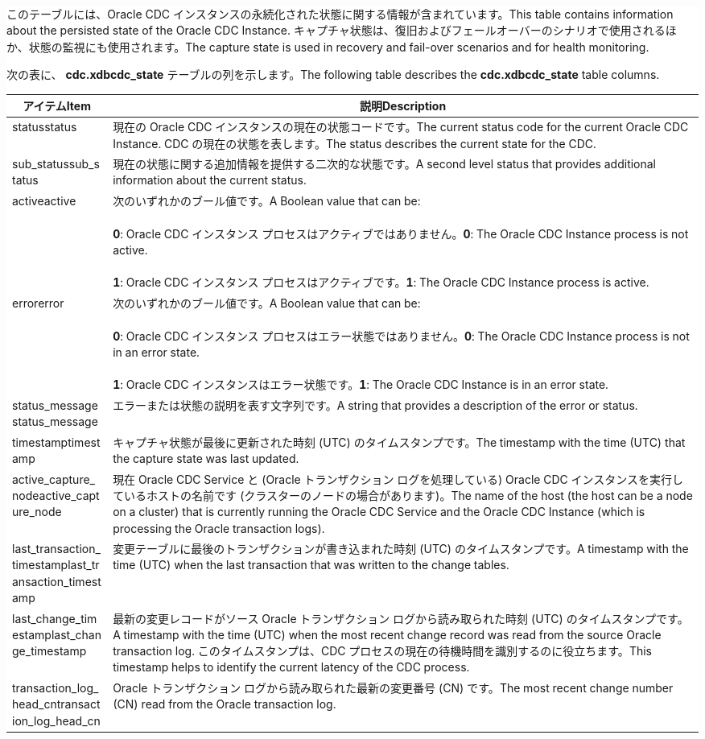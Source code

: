  <span data-ttu-id="6ca23-345">このテーブルには、Oracle CDC インスタンスの永続化された状態に関する情報が含まれています。</span><span class="sxs-lookup"><span data-stu-id="6ca23-345">This table contains information about the persisted state of the Oracle CDC Instance.</span></span> <span data-ttu-id="6ca23-346">キャプチャ状態は、復旧およびフェールオーバーのシナリオで使用されるほか、状態の監視にも使用されます。</span><span class="sxs-lookup"><span data-stu-id="6ca23-346">The capture state is used in recovery and fail-over scenarios and for health monitoring.</span></span>  
  
 <span data-ttu-id="6ca23-347">次の表に、 **cdc.xdbcdc_state** テーブルの列を示します。</span><span class="sxs-lookup"><span data-stu-id="6ca23-347">The following table describes the **cdc.xdbcdc_state** table columns.</span></span>  
  
|<span data-ttu-id="6ca23-348">アイテム</span><span class="sxs-lookup"><span data-stu-id="6ca23-348">Item</span></span>|<span data-ttu-id="6ca23-349">説明</span><span class="sxs-lookup"><span data-stu-id="6ca23-349">Description</span></span>|  
|----------|-----------------|  
|<span data-ttu-id="6ca23-350">status</span><span class="sxs-lookup"><span data-stu-id="6ca23-350">status</span></span>|<span data-ttu-id="6ca23-351">現在の Oracle CDC インスタンスの現在の状態コードです。</span><span class="sxs-lookup"><span data-stu-id="6ca23-351">The current status code for the current Oracle CDC Instance.</span></span> <span data-ttu-id="6ca23-352">CDC の現在の状態を表します。</span><span class="sxs-lookup"><span data-stu-id="6ca23-352">The status describes the current state for the CDC.</span></span>|  
|<span data-ttu-id="6ca23-353">sub_status</span><span class="sxs-lookup"><span data-stu-id="6ca23-353">sub_status</span></span>|<span data-ttu-id="6ca23-354">現在の状態に関する追加情報を提供する二次的な状態です。</span><span class="sxs-lookup"><span data-stu-id="6ca23-354">A second level status that provides additional information about the current status.</span></span>|  
|<span data-ttu-id="6ca23-355">active</span><span class="sxs-lookup"><span data-stu-id="6ca23-355">active</span></span>|<span data-ttu-id="6ca23-356">次のいずれかのブール値です。</span><span class="sxs-lookup"><span data-stu-id="6ca23-356">A Boolean value that can be:</span></span><br /><br /> <span data-ttu-id="6ca23-357">**0**: Oracle CDC インスタンス プロセスはアクティブではありません。</span><span class="sxs-lookup"><span data-stu-id="6ca23-357">**0**: The Oracle CDC Instance process is not active.</span></span><br /><br /> <span data-ttu-id="6ca23-358">**1**: Oracle CDC インスタンス プロセスはアクティブです。</span><span class="sxs-lookup"><span data-stu-id="6ca23-358">**1**: The Oracle CDC Instance process is active.</span></span>|  
|<span data-ttu-id="6ca23-359">error</span><span class="sxs-lookup"><span data-stu-id="6ca23-359">error</span></span>|<span data-ttu-id="6ca23-360">次のいずれかのブール値です。</span><span class="sxs-lookup"><span data-stu-id="6ca23-360">A Boolean value that can be:</span></span><br /><br /> <span data-ttu-id="6ca23-361">**0**: Oracle CDC インスタンス プロセスはエラー状態ではありません。</span><span class="sxs-lookup"><span data-stu-id="6ca23-361">**0**: The Oracle CDC Instance process is not in an error state.</span></span><br /><br /> <span data-ttu-id="6ca23-362">**1**: Oracle CDC インスタンスはエラー状態です。</span><span class="sxs-lookup"><span data-stu-id="6ca23-362">**1**: The Oracle CDC Instance is in an error state.</span></span>|  
|<span data-ttu-id="6ca23-363">status_message</span><span class="sxs-lookup"><span data-stu-id="6ca23-363">status_message</span></span>|<span data-ttu-id="6ca23-364">エラーまたは状態の説明を表す文字列です。</span><span class="sxs-lookup"><span data-stu-id="6ca23-364">A string that provides a description of the error or status.</span></span>|  
|<span data-ttu-id="6ca23-365">timestamp</span><span class="sxs-lookup"><span data-stu-id="6ca23-365">timestamp</span></span>|<span data-ttu-id="6ca23-366">キャプチャ状態が最後に更新された時刻 (UTC) のタイムスタンプです。</span><span class="sxs-lookup"><span data-stu-id="6ca23-366">The timestamp with the time (UTC) that the capture state was last updated.</span></span>|  
|<span data-ttu-id="6ca23-367">active_capture_node</span><span class="sxs-lookup"><span data-stu-id="6ca23-367">active_capture_node</span></span>|<span data-ttu-id="6ca23-368">現在 Oracle CDC Service と (Oracle トランザクション ログを処理している) Oracle CDC インスタンスを実行しているホストの名前です (クラスターのノードの場合があります)。</span><span class="sxs-lookup"><span data-stu-id="6ca23-368">The name of the host (the host can be a node on a cluster) that is currently running the Oracle CDC Service and the Oracle CDC Instance (which is processing the Oracle transaction logs).</span></span>|  
|<span data-ttu-id="6ca23-369">last_transaction_timestamp</span><span class="sxs-lookup"><span data-stu-id="6ca23-369">last_transaction_timestamp</span></span>|<span data-ttu-id="6ca23-370">変更テーブルに最後のトランザクションが書き込まれた時刻 (UTC) のタイムスタンプです。</span><span class="sxs-lookup"><span data-stu-id="6ca23-370">A timestamp with the time (UTC) when the last transaction that was written to the change tables.</span></span>|  
|<span data-ttu-id="6ca23-371">last_change_timestamp</span><span class="sxs-lookup"><span data-stu-id="6ca23-371">last_change_timestamp</span></span>|<span data-ttu-id="6ca23-372">最新の変更レコードがソース Oracle トランザクション ログから読み取られた時刻 (UTC) のタイムスタンプです。</span><span class="sxs-lookup"><span data-stu-id="6ca23-372">A timestamp with the time (UTC) when the most recent change record was read from the source Oracle transaction log.</span></span> <span data-ttu-id="6ca23-373">このタイムスタンプは、CDC プロセスの現在の待機時間を識別するのに役立ちます。</span><span class="sxs-lookup"><span data-stu-id="6ca23-373">This timestamp helps to identify the current latency of the CDC process.</span></span>|  
|<span data-ttu-id="6ca23-374">transaction_log_head_cn</span><span class="sxs-lookup"><span data-stu-id="6ca23-374">transaction_log_head_cn</span></span>|<span data-ttu-id="6ca23-375">Oracle トランザクション ログから読み取られた最新の変更番号 (CN) です。</span><span class="sxs-lookup"><span data-stu-id="6ca23-375">The most recent change number (CN) read from the Oracle transaction log.</span></span>|  